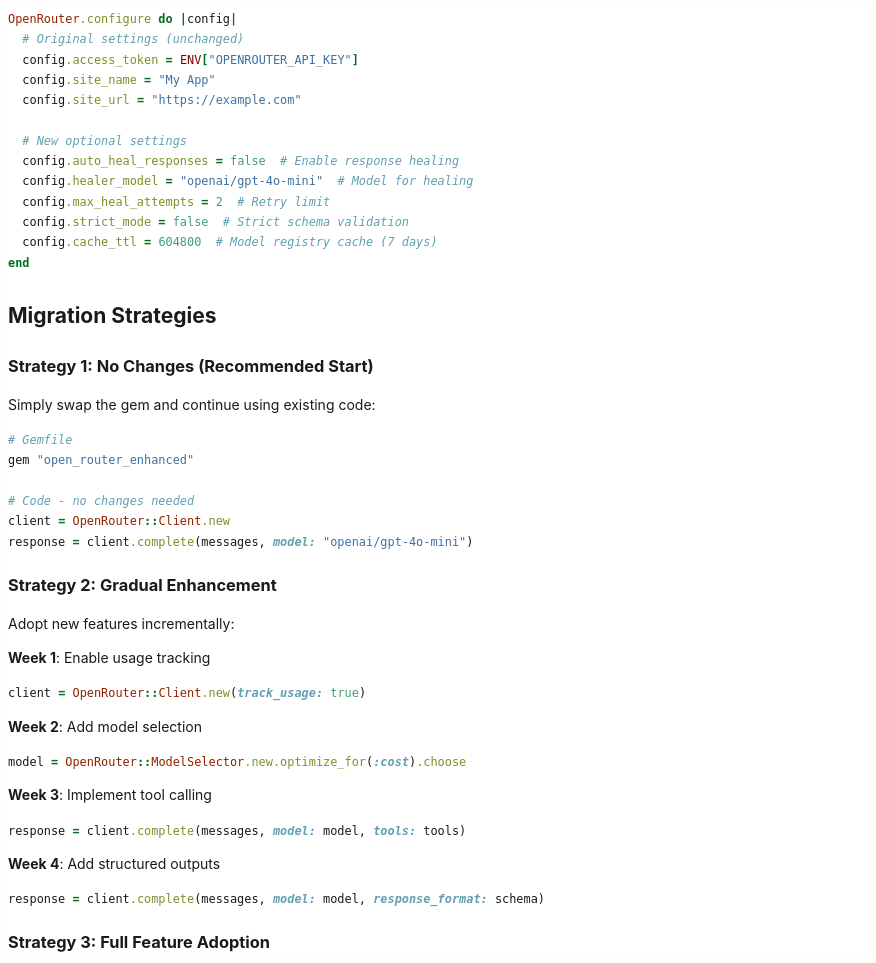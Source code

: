 ```ruby
OpenRouter.configure do |config|
  # Original settings (unchanged)
  config.access_token = ENV["OPENROUTER_API_KEY"]
  config.site_name = "My App"
  config.site_url = "https://example.com"

  # New optional settings
  config.auto_heal_responses = false  # Enable response healing
  config.healer_model = "openai/gpt-4o-mini"  # Model for healing
  config.max_heal_attempts = 2  # Retry limit
  config.strict_mode = false  # Strict schema validation
  config.cache_ttl = 604800  # Model registry cache (7 days)
end
```

## Migration Strategies

### Strategy 1: No Changes (Recommended Start)

Simply swap the gem and continue using existing code:

```ruby
# Gemfile
gem "open_router_enhanced"

# Code - no changes needed
client = OpenRouter::Client.new
response = client.complete(messages, model: "openai/gpt-4o-mini")
```

### Strategy 2: Gradual Enhancement

Adopt new features incrementally:

**Week 1**: Enable usage tracking
```ruby
client = OpenRouter::Client.new(track_usage: true)
```

**Week 2**: Add model selection
```ruby
model = OpenRouter::ModelSelector.new.optimize_for(:cost).choose
```

**Week 3**: Implement tool calling
```ruby
response = client.complete(messages, model: model, tools: tools)
```

**Week 4**: Add structured outputs
```ruby
response = client.complete(messages, model: model, response_format: schema)
```

### Strategy 3: Full Feature Adoption
